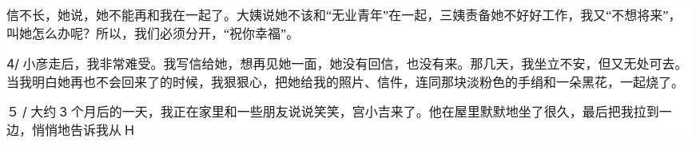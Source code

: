  <p class="MsoNormal">
  <span lang="ZH-CN" style="font-family:宋体;mso-ascii-font-family:
Calibri;mso-ascii-theme-font:minor-latin;mso-fareast-font-family:宋体;mso-fareast-theme-font:
minor-fareast">
   <font size="3">
    信不长，她说，她不能再和我在一起了。大姨说她不该和“无业青年”在一起，三姨责备她不好好工作，我又“不想将来”，叫她怎么办呢？所以，我们必须分开，“祝你幸福”。
   </font>
  </span>
 </p>
 <p class="MsoNormal">
  <o:p>
   <font size="3">
   </font>
  </o:p>
 </p>
 <p class="MsoNormal">
  <font size="3">
   4/
   <span lang="ZH-CN" style="font-family:宋体;mso-ascii-font-family:
Calibri;mso-ascii-theme-font:minor-latin;mso-fareast-font-family:宋体;mso-fareast-theme-font:
minor-fareast">
    小彦走后，我非常难受。我写信给她，想再见她一面，她没有回信，也没有来。那几天，我坐立不安，但又无处可去。当我明白她再也不会回来了的时候，我狠狠心，把她给我的照片、信件，连同那块淡粉色的手绢和一朵黑花，一起烧了。
   </span>
  </font>
 </p>
 <p class="MsoNormal">
  <o:p>
   <font size="3">
   </font>
  </o:p>
 </p>
 <p class="MsoNormal">
  <font size="3">
   <span lang="ZH-CN" style="font-family:宋体;mso-ascii-font-family:
Calibri;mso-ascii-theme-font:minor-latin;mso-fareast-font-family:宋体;mso-fareast-theme-font:
minor-fareast">
    ５
   </span>
   /
   <span lang="ZH-CN" style="font-family:宋体;mso-ascii-font-family:
Calibri;mso-ascii-theme-font:minor-latin;mso-fareast-font-family:宋体;mso-fareast-theme-font:
minor-fareast">
    大约
   </span>
   3
   <span lang="ZH-CN" style="font-family:宋体;mso-ascii-font-family:
Calibri;mso-ascii-theme-font:minor-latin;mso-fareast-font-family:宋体;mso-fareast-theme-font:
minor-fareast">
    个月后的一天，我正在家里和一些朋友说说笑笑，宫小吉来了。他在屋里默默地坐了很久，最后把我拉到一边，悄悄地告诉我从
   </span>
   H
   <span lang="ZH-CN" style="font-family:宋体;mso-ascii-font-family:Calibri;mso-ascii-theme-font:
